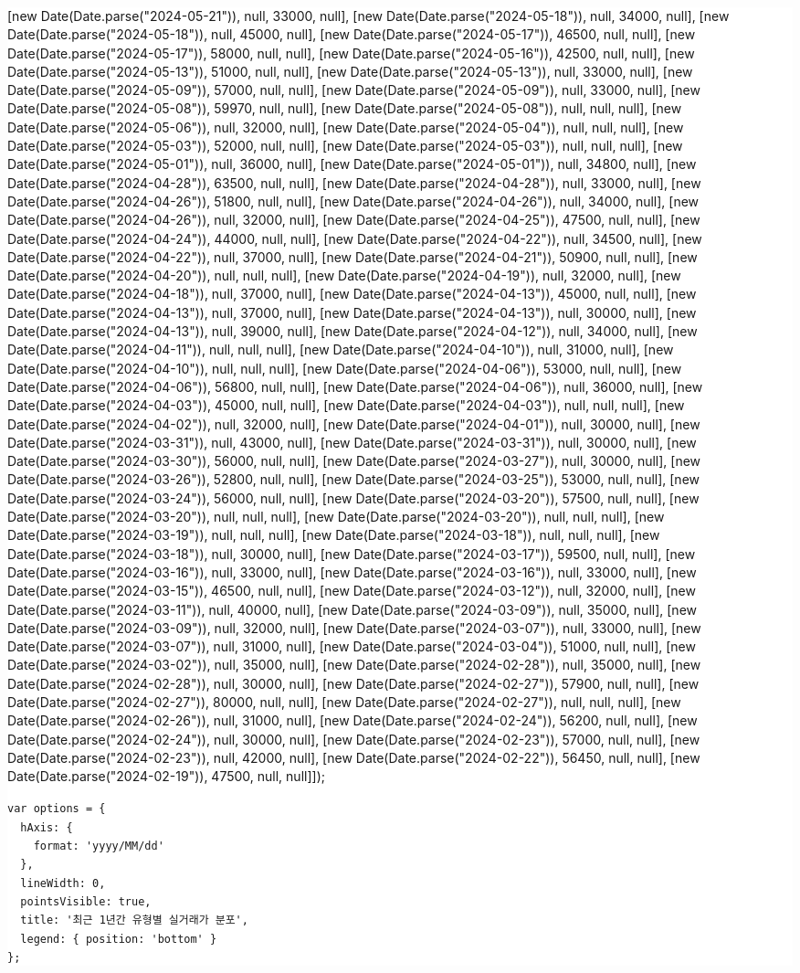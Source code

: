 [new Date(Date.parse("2024-05-21")), null, 33000, null], [new Date(Date.parse("2024-05-18")), null, 34000, null], [new Date(Date.parse("2024-05-18")), null, 45000, null], [new Date(Date.parse("2024-05-17")), 46500, null, null], [new Date(Date.parse("2024-05-17")), 58000, null, null], [new Date(Date.parse("2024-05-16")), 42500, null, null], [new Date(Date.parse("2024-05-13")), 51000, null, null], [new Date(Date.parse("2024-05-13")), null, 33000, null], [new Date(Date.parse("2024-05-09")), 57000, null, null], [new Date(Date.parse("2024-05-09")), null, 33000, null], [new Date(Date.parse("2024-05-08")), 59970, null, null], [new Date(Date.parse("2024-05-08")), null, null, null], [new Date(Date.parse("2024-05-06")), null, 32000, null], [new Date(Date.parse("2024-05-04")), null, null, null], [new Date(Date.parse("2024-05-03")), 52000, null, null], [new Date(Date.parse("2024-05-03")), null, null, null], [new Date(Date.parse("2024-05-01")), null, 36000, null], [new Date(Date.parse("2024-05-01")), null, 34800, null], [new Date(Date.parse("2024-04-28")), 63500, null, null], [new Date(Date.parse("2024-04-28")), null, 33000, null], [new Date(Date.parse("2024-04-26")), 51800, null, null], [new Date(Date.parse("2024-04-26")), null, 34000, null], [new Date(Date.parse("2024-04-26")), null, 32000, null], [new Date(Date.parse("2024-04-25")), 47500, null, null], [new Date(Date.parse("2024-04-24")), 44000, null, null], [new Date(Date.parse("2024-04-22")), null, 34500, null], [new Date(Date.parse("2024-04-22")), null, 37000, null], [new Date(Date.parse("2024-04-21")), 50900, null, null], [new Date(Date.parse("2024-04-20")), null, null, null], [new Date(Date.parse("2024-04-19")), null, 32000, null], [new Date(Date.parse("2024-04-18")), null, 37000, null], [new Date(Date.parse("2024-04-13")), 45000, null, null], [new Date(Date.parse("2024-04-13")), null, 37000, null], [new Date(Date.parse("2024-04-13")), null, 30000, null], [new Date(Date.parse("2024-04-13")), null, 39000, null], [new Date(Date.parse("2024-04-12")), null, 34000, null], [new Date(Date.parse("2024-04-11")), null, null, null], [new Date(Date.parse("2024-04-10")), null, 31000, null], [new Date(Date.parse("2024-04-10")), null, null, null], [new Date(Date.parse("2024-04-06")), 53000, null, null], [new Date(Date.parse("2024-04-06")), 56800, null, null], [new Date(Date.parse("2024-04-06")), null, 36000, null], [new Date(Date.parse("2024-04-03")), 45000, null, null], [new Date(Date.parse("2024-04-03")), null, null, null], [new Date(Date.parse("2024-04-02")), null, 32000, null], [new Date(Date.parse("2024-04-01")), null, 30000, null], [new Date(Date.parse("2024-03-31")), null, 43000, null], [new Date(Date.parse("2024-03-31")), null, 30000, null], [new Date(Date.parse("2024-03-30")), 56000, null, null], [new Date(Date.parse("2024-03-27")), null, 30000, null], [new Date(Date.parse("2024-03-26")), 52800, null, null], [new Date(Date.parse("2024-03-25")), 53000, null, null], [new Date(Date.parse("2024-03-24")), 56000, null, null], [new Date(Date.parse("2024-03-20")), 57500, null, null], [new Date(Date.parse("2024-03-20")), null, null, null], [new Date(Date.parse("2024-03-20")), null, null, null], [new Date(Date.parse("2024-03-19")), null, null, null], [new Date(Date.parse("2024-03-18")), null, null, null], [new Date(Date.parse("2024-03-18")), null, 30000, null], [new Date(Date.parse("2024-03-17")), 59500, null, null], [new Date(Date.parse("2024-03-16")), null, 33000, null], [new Date(Date.parse("2024-03-16")), null, 33000, null], [new Date(Date.parse("2024-03-15")), 46500, null, null], [new Date(Date.parse("2024-03-12")), null, 32000, null], [new Date(Date.parse("2024-03-11")), null, 40000, null], [new Date(Date.parse("2024-03-09")), null, 35000, null], [new Date(Date.parse("2024-03-09")), null, 32000, null], [new Date(Date.parse("2024-03-07")), null, 33000, null], [new Date(Date.parse("2024-03-07")), null, 31000, null], [new Date(Date.parse("2024-03-04")), 51000, null, null], [new Date(Date.parse("2024-03-02")), null, 35000, null], [new Date(Date.parse("2024-02-28")), null, 35000, null], [new Date(Date.parse("2024-02-28")), null, 30000, null], [new Date(Date.parse("2024-02-27")), 57900, null, null], [new Date(Date.parse("2024-02-27")), 80000, null, null], [new Date(Date.parse("2024-02-27")), null, null, null], [new Date(Date.parse("2024-02-26")), null, 31000, null], [new Date(Date.parse("2024-02-24")), 56200, null, null], [new Date(Date.parse("2024-02-24")), null, 30000, null], [new Date(Date.parse("2024-02-23")), 57000, null, null], [new Date(Date.parse("2024-02-23")), null, 42000, null], [new Date(Date.parse("2024-02-22")), 56450, null, null], [new Date(Date.parse("2024-02-19")), 47500, null, null]]);

    var options = {
      hAxis: {
        format: 'yyyy/MM/dd'
      },    
      lineWidth: 0,
      pointsVisible: true,    
      title: '최근 1년간 유형별 실거래가 분포',
      legend: { position: 'bottom' }
    };

